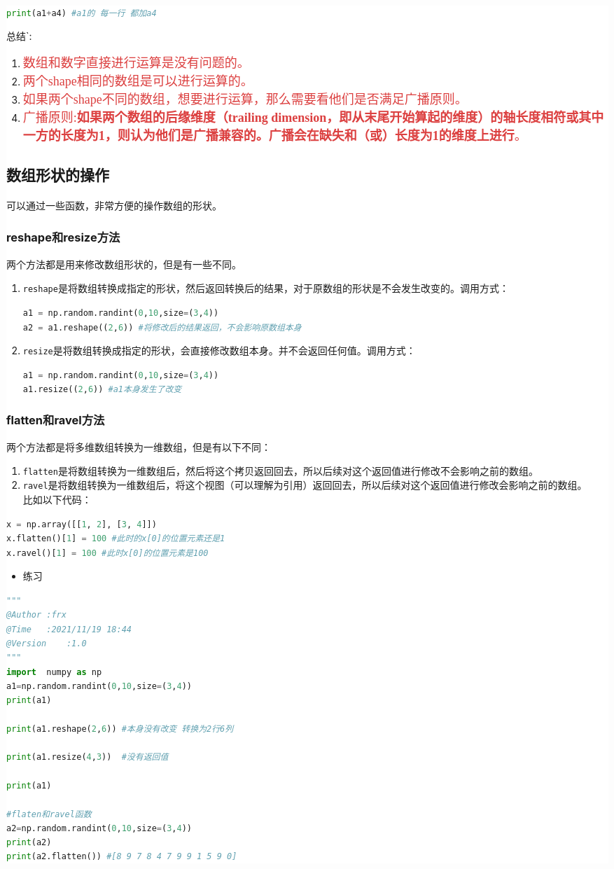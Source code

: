 ```python
print(a1+a4) #a1的 每一行 都加a4
```

总结`:

1. <font color=#DC4040 size=4 face="黑体">数组和数字直接进行运算是没有问题的。</font>
2. <font color=#DC4040 size=4 face="黑体">两个shape相同的数组是可以进行运算的。</font>
3. <font color=#DC4040 size=4 face="黑体">如果两个shape不同的数组，想要进行运算，那么需要看他们是否满足广播原则。</font>
4. <font color=#DC4040 size=4 face="黑体">广播原则:**如果两个数组的后缘维度（trailing dimension，即从末尾开始算起的维度）的轴长度相符或其中一方的长度为1，则认为他们是广播兼容的。广播会在缺失和（或）长度为1的维度上进行**。</font>

## 数组形状的操作

可以通过一些函数，非常方便的操作数组的形状。

### reshape和resize方法

两个方法都是用来修改数组形状的，但是有一些不同。

1. `reshape`是将数组转换成指定的形状，然后返回转换后的结果，对于原数组的形状是不会发生改变的。调用方式：

   ```python
   a1 = np.random.randint(0,10,size=(3,4))
   a2 = a1.reshape((2,6)) #将修改后的结果返回，不会影响原数组本身
   ```

2. `resize`是将数组转换成指定的形状，会直接修改数组本身。并不会返回任何值。调用方式：

   ```python
   a1 = np.random.randint(0,10,size=(3,4))
   a1.resize((2,6)) #a1本身发生了改变
   ```

### flatten和ravel方法

两个方法都是将多维数组转换为一维数组，但是有以下不同：  

1. `flatten`是将数组转换为一维数组后，然后将这个拷贝返回回去，所以后续对这个返回值进行修改不会影响之前的数组。  
2. `ravel`是将数组转换为一维数组后，将这个视图（可以理解为引用）返回回去，所以后续对这个返回值进行修改会影响之前的数组。  
   比如以下代码：

```python
x = np.array([[1, 2], [3, 4]])
x.flatten()[1] = 100 #此时的x[0]的位置元素还是1
x.ravel()[1] = 100 #此时x[0]的位置元素是100
```

+ 练习

```python
"""
@Author :frx
@Time   :2021/11/19 18:44
@Version    :1.0
"""
import  numpy as np
a1=np.random.randint(0,10,size=(3,4))
print(a1)

print(a1.reshape(2,6)) #本身没有改变 转换为2行6列

print(a1.resize(4,3))  #没有返回值

print(a1)

#flaten和ravel函数
a2=np.random.randint(0,10,size=(3,4))
print(a2)
print(a2.flatten()) #[8 9 7 8 4 7 9 9 1 5 9 0]
```